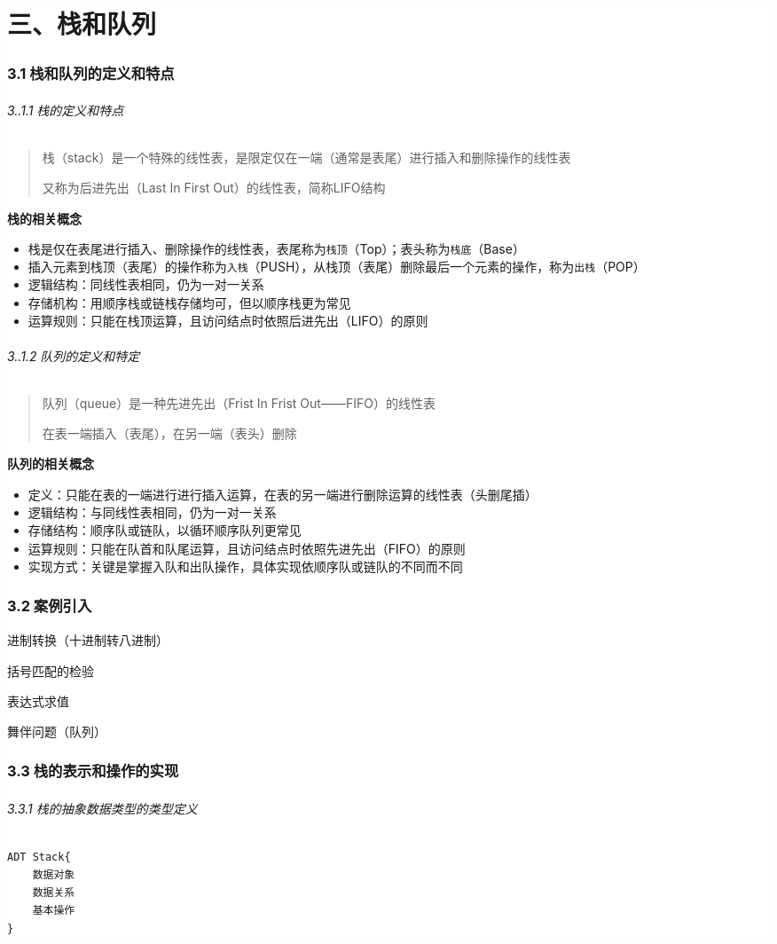 # 三、栈和队列

### 3.1 栈和队列的定义和特点

###### 3..1.1 栈的定义和特点

> 栈（stack）是一个特殊的线性表，是限定仅在一端（通常是表尾）进行插入和删除操作的线性表
>
> 又称为后进先出（Last In First Out）的线性表，简称LIFO结构

**栈的相关概念**

- 栈是仅在表尾进行插入、删除操作的线性表，表尾称为`栈顶`（Top）；表头称为`栈底`（Base）
- 插入元素到栈顶（表尾）的操作称为`入栈`（PUSH），从栈顶（表尾）删除最后一个元素的操作，称为`出栈`（POP）
- 逻辑结构：同线性表相同，仍为一对一关系
- 存储机构：用顺序栈或链栈存储均可，但以顺序栈更为常见
- 运算规则：只能在栈顶运算，且访问结点时依照后进先出（LIFO）的原则



###### 3..1.2 队列的定义和特定

> 队列（queue）是一种先进先出（Frist In Frist Out——FIFO）的线性表
>
> 在表一端插入（表尾），在另一端（表头）删除

**队列的相关概念**

- 定义：只能在表的一端进行进行插入运算，在表的另一端进行删除运算的线性表（头删尾插）
- 逻辑结构：与同线性表相同，仍为一对一关系
- 存储结构：顺序队或链队，以循环顺序队列更常见
- 运算规则：只能在队首和队尾运算，且访问结点时依照先进先出（FIFO）的原则
- 实现方式：关键是掌握入队和出队操作，具体实现依顺序队或链队的不同而不同

### 3.2 案例引入

进制转换（十进制转八进制）

括号匹配的检验

表达式求值

舞伴问题（队列）

### 3.3 栈的表示和操作的实现

###### 3.3.1 栈的抽象数据类型的类型定义

```
ADT Stack{
	数据对象
	数据关系
	基本操作
}
```
